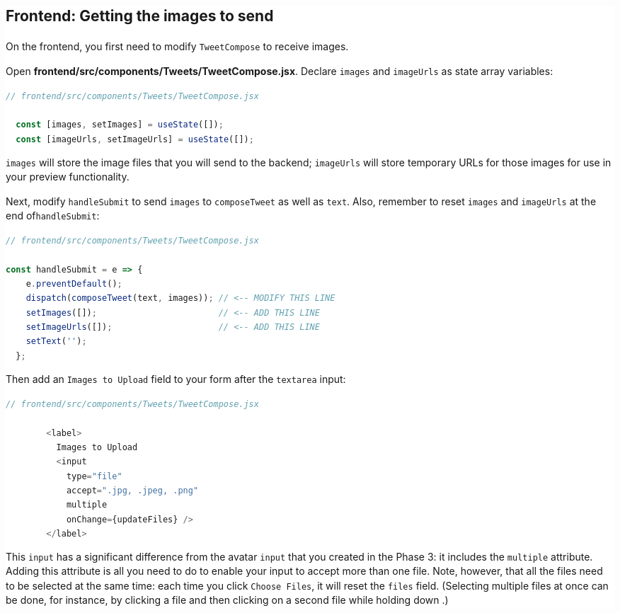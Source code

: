 ## Frontend: Getting the images to send

On the frontend, you first need to modify `TweetCompose` to receive images.

Open __frontend/src/components/Tweets/TweetCompose.jsx__. Declare `images` and
`imageUrls` as state array variables:

```js
// frontend/src/components/Tweets/TweetCompose.jsx

  const [images, setImages] = useState([]);
  const [imageUrls, setImageUrls] = useState([]);
```

`images` will store the image files that you will send to the backend;
`imageUrls` will store temporary URLs for those images for use in your preview
functionality.

Next, modify `handleSubmit` to send `images` to `composeTweet` as well as
`text`. Also, remember to reset `images` and `imageUrls` at the end
of`handleSubmit`:

```js
// frontend/src/components/Tweets/TweetCompose.jsx

const handleSubmit = e => {
    e.preventDefault();
    dispatch(composeTweet(text, images)); // <-- MODIFY THIS LINE
    setImages([]);                        // <-- ADD THIS LINE
    setImageUrls([]);                     // <-- ADD THIS LINE
    setText('');
  };
```

Then add an `Images to Upload` field to your form after the `textarea` input:

```js
// frontend/src/components/Tweets/TweetCompose.jsx

        <label>
          Images to Upload
          <input
            type="file"
            accept=".jpg, .jpeg, .png"
            multiple
            onChange={updateFiles} />
        </label>
```

This `input` has a significant difference from the avatar `input` that you
created in the Phase 3: it includes the `multiple` attribute. Adding this
attribute is all you need to do to enable your input to accept more than one
file. Note, however, that all the files need to be selected at the same time:
each time you click `Choose Files`, it will reset the `files` field. (Selecting
multiple files at once can be done, for instance, by clicking a file and then
clicking on a second file while holding down <Shift>.)


[`FileReader`]: https://developer.mozilla.org/en-US/docs/Web/API/FileReader
[`readAsDataURL`]: https://developer.mozilla.org/en-US/docs/Web/API/FileReader/readAsDataURL
[filelist]: https://developer.mozilla.org/en-US/docs/Web/API/FileList
[`useRef`]: https://reactjs.org/docs/hooks-reference.html#useref